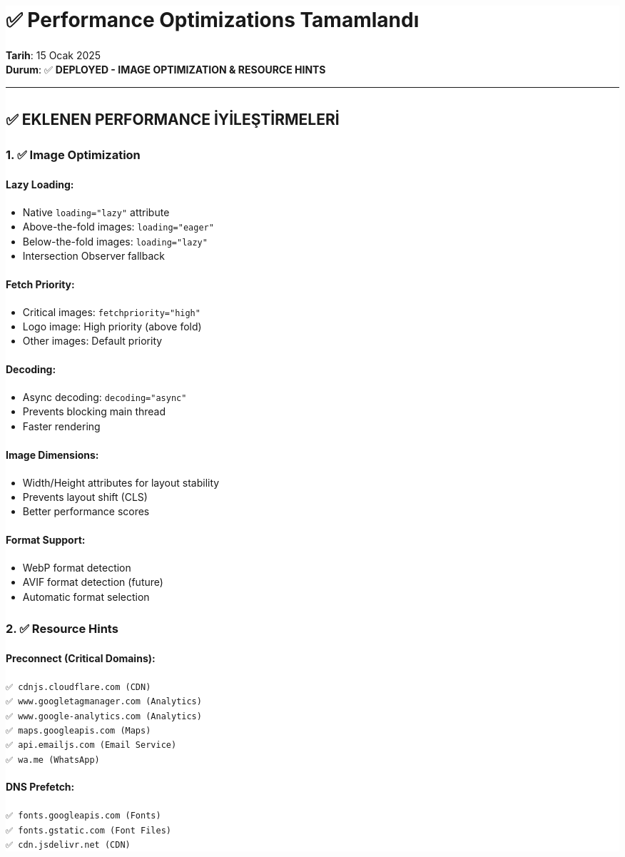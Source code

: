 # ✅ Performance Optimizations Tamamlandı
**Tarih**: 15 Ocak 2025  
**Durum**: ✅ **DEPLOYED - IMAGE OPTIMIZATION & RESOURCE HINTS**

---

## ✅ EKLENEN PERFORMANCE İYİLEŞTİRMELERİ

### 1. ✅ Image Optimization

#### Lazy Loading:
- Native `loading="lazy"` attribute
- Above-the-fold images: `loading="eager"`
- Below-the-fold images: `loading="lazy"`
- Intersection Observer fallback

#### Fetch Priority:
- Critical images: `fetchpriority="high"`
- Logo image: High priority (above fold)
- Other images: Default priority

#### Decoding:
- Async decoding: `decoding="async"`
- Prevents blocking main thread
- Faster rendering

#### Image Dimensions:
- Width/Height attributes for layout stability
- Prevents layout shift (CLS)
- Better performance scores

#### Format Support:
- WebP format detection
- AVIF format detection (future)
- Automatic format selection

### 2. ✅ Resource Hints

#### Preconnect (Critical Domains):
```
✅ cdnjs.cloudflare.com (CDN)
✅ www.googletagmanager.com (Analytics)
✅ www.google-analytics.com (Analytics)
✅ maps.googleapis.com (Maps)
✅ api.emailjs.com (Email Service)
✅ wa.me (WhatsApp)
```

#### DNS Prefetch:
```
✅ fonts.googleapis.com (Fonts)
✅ fonts.gstatic.com (Font Files)
✅ cdn.jsdelivr.net (CDN)
```
